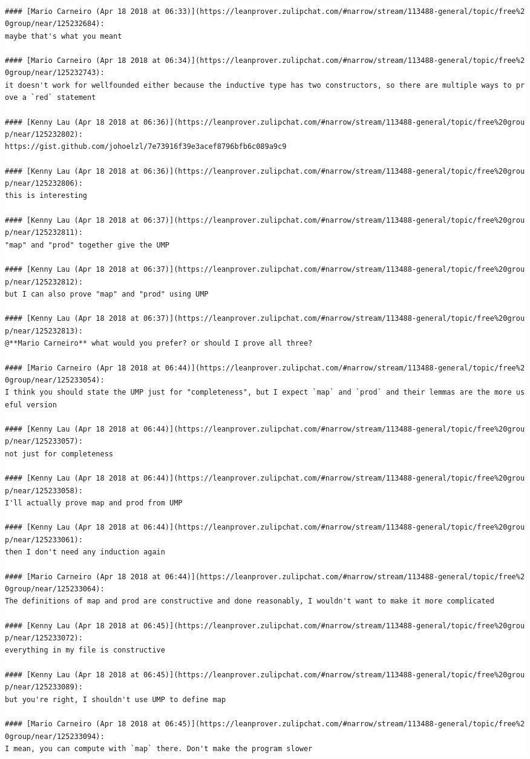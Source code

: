 ```
#### [Mario Carneiro (Apr 18 2018 at 06:33)](https://leanprover.zulipchat.com/#narrow/stream/113488-general/topic/free%20group/near/125232684):
maybe that's what you meant

#### [Mario Carneiro (Apr 18 2018 at 06:34)](https://leanprover.zulipchat.com/#narrow/stream/113488-general/topic/free%20group/near/125232743):
it doesn't work for wellfounded either because the inductive type has two constructors, so there are multiple ways to prove a `red` statement

#### [Kenny Lau (Apr 18 2018 at 06:36)](https://leanprover.zulipchat.com/#narrow/stream/113488-general/topic/free%20group/near/125232802):
https://gist.github.com/johoelzl/7e73916f39e3acef8796bfb6c089a9c9

#### [Kenny Lau (Apr 18 2018 at 06:36)](https://leanprover.zulipchat.com/#narrow/stream/113488-general/topic/free%20group/near/125232806):
this is interesting

#### [Kenny Lau (Apr 18 2018 at 06:37)](https://leanprover.zulipchat.com/#narrow/stream/113488-general/topic/free%20group/near/125232811):
"map" and "prod" together give the UMP

#### [Kenny Lau (Apr 18 2018 at 06:37)](https://leanprover.zulipchat.com/#narrow/stream/113488-general/topic/free%20group/near/125232812):
but I can also prove "map" and "prod" using UMP

#### [Kenny Lau (Apr 18 2018 at 06:37)](https://leanprover.zulipchat.com/#narrow/stream/113488-general/topic/free%20group/near/125232813):
@**Mario Carneiro** what would you prefer? or should I prove all three?

#### [Mario Carneiro (Apr 18 2018 at 06:44)](https://leanprover.zulipchat.com/#narrow/stream/113488-general/topic/free%20group/near/125233054):
I think you should state the UMP just for "completeness", but I expect `map` and `prod` and their lemmas are the more useful version

#### [Kenny Lau (Apr 18 2018 at 06:44)](https://leanprover.zulipchat.com/#narrow/stream/113488-general/topic/free%20group/near/125233057):
not just for completeness

#### [Kenny Lau (Apr 18 2018 at 06:44)](https://leanprover.zulipchat.com/#narrow/stream/113488-general/topic/free%20group/near/125233058):
I'll actually prove map and prod from UMP

#### [Kenny Lau (Apr 18 2018 at 06:44)](https://leanprover.zulipchat.com/#narrow/stream/113488-general/topic/free%20group/near/125233061):
then I don't need any induction again

#### [Mario Carneiro (Apr 18 2018 at 06:44)](https://leanprover.zulipchat.com/#narrow/stream/113488-general/topic/free%20group/near/125233064):
The definitions of map and prod are constructive and done reasonably, I wouldn't want to make it more complicated

#### [Kenny Lau (Apr 18 2018 at 06:45)](https://leanprover.zulipchat.com/#narrow/stream/113488-general/topic/free%20group/near/125233072):
everything in my file is constructive

#### [Kenny Lau (Apr 18 2018 at 06:45)](https://leanprover.zulipchat.com/#narrow/stream/113488-general/topic/free%20group/near/125233089):
but you're right, I shouldn't use UMP to define map

#### [Mario Carneiro (Apr 18 2018 at 06:45)](https://leanprover.zulipchat.com/#narrow/stream/113488-general/topic/free%20group/near/125233094):
I mean, you can compute with `map` there. Don't make the program slower

```